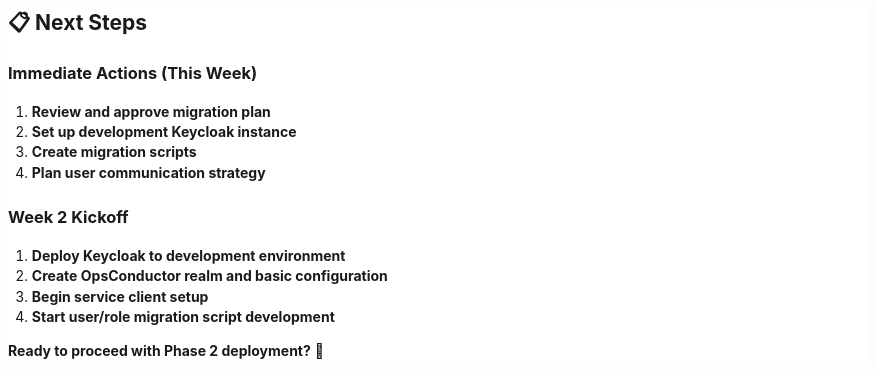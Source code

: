 
## 📋 **Next Steps**

### **Immediate Actions (This Week)**
1. **Review and approve migration plan**
2. **Set up development Keycloak instance**
3. **Create migration scripts**
4. **Plan user communication strategy**

### **Week 2 Kickoff**
1. **Deploy Keycloak to development environment**
2. **Create OpsConductor realm and basic configuration**
3. **Begin service client setup**
4. **Start user/role migration script development**

**Ready to proceed with Phase 2 deployment?** 🚀